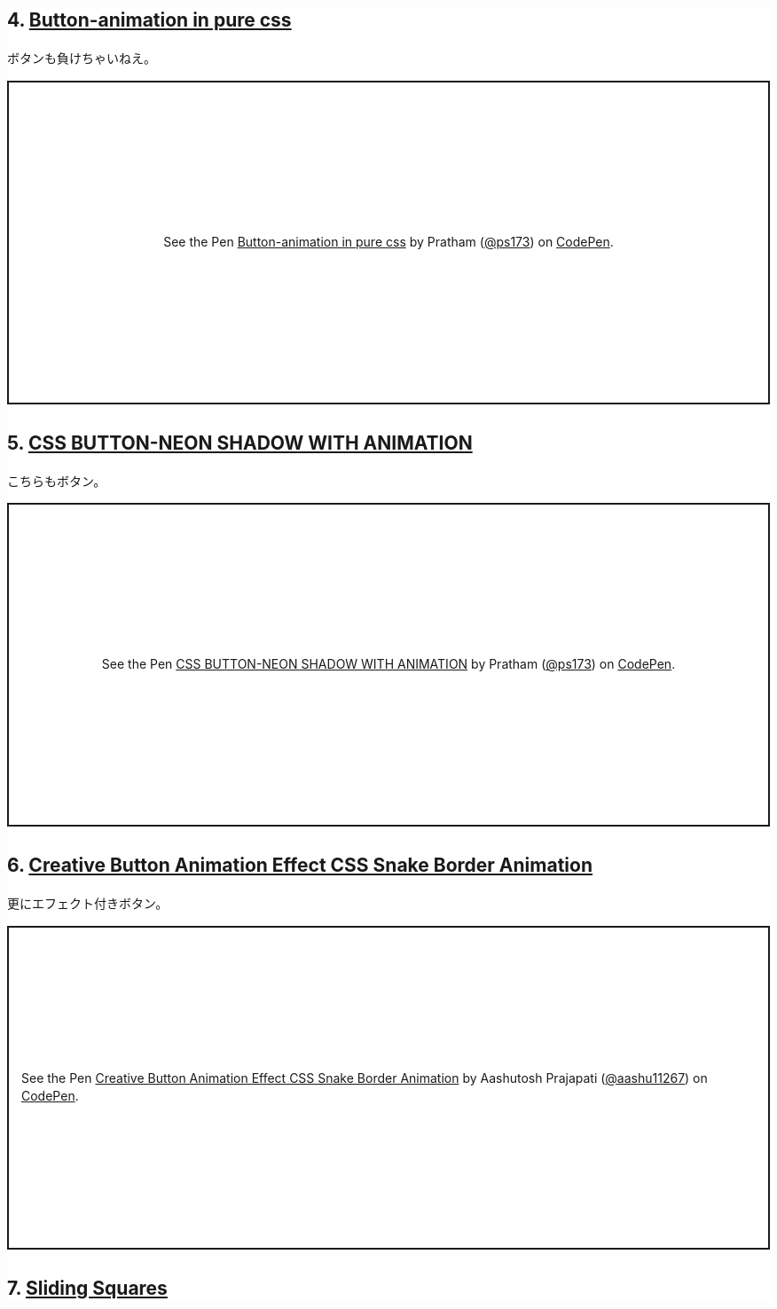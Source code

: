 
## 4. [Button-animation in pure css](https://codepen.io/ps173/pen/pobNeYK)

ボタンも負けちゃいねえ。

<p class="codepen" data-height="365" data-theme-id="light" data-default-tab="css,result" data-user="ps173" data-slug-hash="pobNeYK" style="height: 365px; box-sizing: border-box; display: flex; align-items: center; justify-content: center; border: 2px solid; margin: 1em 0; padding: 1em;" data-pen-title="Button-animation in pure css">
  <span>See the Pen <a href="https://codepen.io/ps173/pen/pobNeYK">
  Button-animation in pure css</a> by Pratham (<a href="https://codepen.io/ps173">@ps173</a>)
  on <a href="https://codepen.io">CodePen</a>.</span>
</p>
<script async src="https://cpwebassets.codepen.io/assets/embed/ei.js"></script>

## 5. [CSS BUTTON-NEON SHADOW WITH ANIMATION](https://codepen.io/ps173/pen/MWepJBw)

こちらもボタン。

<p class="codepen" data-height="365" data-theme-id="light" data-default-tab="css,result" data-user="ps173" data-slug-hash="MWepJBw" style="height: 365px; box-sizing: border-box; display: flex; align-items: center; justify-content: center; border: 2px solid; margin: 1em 0; padding: 1em;" data-pen-title="CSS BUTTON-NEON SHADOW WITH ANIMATION">
  <span>See the Pen <a href="https://codepen.io/ps173/pen/MWepJBw">
  CSS BUTTON-NEON SHADOW WITH ANIMATION</a> by Pratham (<a href="https://codepen.io/ps173">@ps173</a>)
  on <a href="https://codepen.io">CodePen</a>.</span>
</p>
<script async src="https://cpwebassets.codepen.io/assets/embed/ei.js"></script>


## 6. [Creative Button Animation Effect CSS Snake Border Animation](https://codepen.io/aashu11267/pen/dyYrKwM)

更にエフェクト付きボタン。

<p class="codepen" data-height="365" data-theme-id="light" data-default-tab="css,result" data-user="aashu11267" data-slug-hash="dyYrKwM" style="height: 365px; box-sizing: border-box; display: flex; align-items: center; justify-content: center; border: 2px solid; margin: 1em 0; padding: 1em;" data-pen-title="Creative Button Animation Effect CSS Snake Border Animation">
  <span>See the Pen <a href="https://codepen.io/aashu11267/pen/dyYrKwM">
  Creative Button Animation Effect CSS Snake Border Animation</a> by Aashutosh Prajapati (<a href="https://codepen.io/aashu11267">@aashu11267</a>)
  on <a href="https://codepen.io">CodePen</a>.</span>
</p>
<script async src="https://cpwebassets.codepen.io/assets/embed/ei.js"></script>

## 7. [Sliding Squares](https://codepen.io/tomad8/pen/VwaPOXR)
